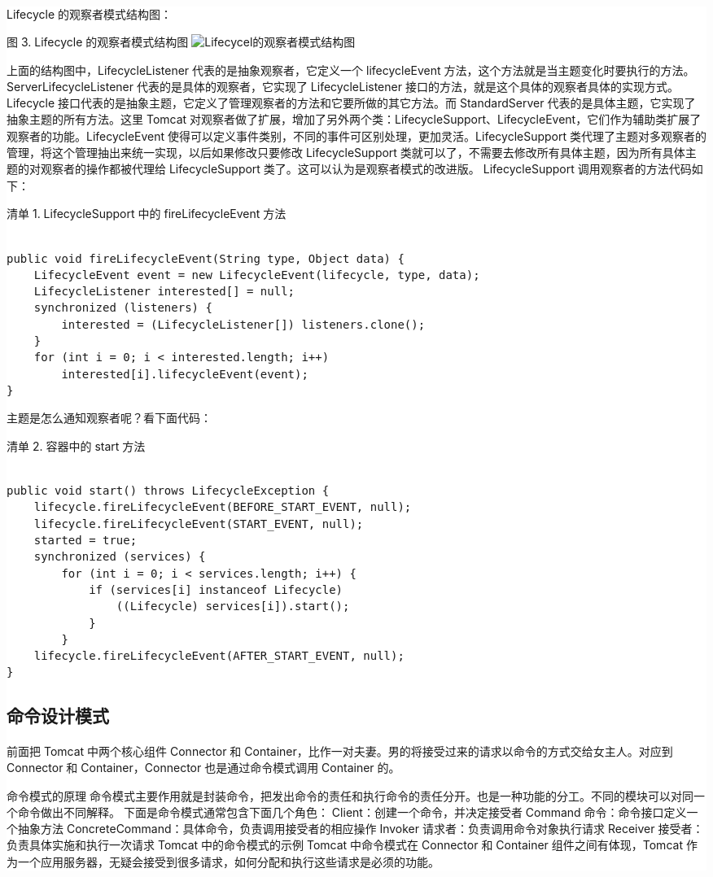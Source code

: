 Lifecycle 的观察者模式结构图：

图 3. Lifecycle 的观察者模式结构图
<img alt="Lifecycel的观察者模式结构图" src="http://www.ibm.com/developerworks/cn/java/j-lo-tomcat2/image003.png" title="Lifecycel的观察者模式结构图" class="alignnone" width="531" height="506" />
 
上面的结构图中，LifecycleListener 代表的是抽象观察者，它定义一个 lifecycleEvent 方法，这个方法就是当主题变化时要执行的方法。 ServerLifecycleListener 代表的是具体的观察者，它实现了 LifecycleListener 接口的方法，就是这个具体的观察者具体的实现方式。Lifecycle 接口代表的是抽象主题，它定义了管理观察者的方法和它要所做的其它方法。而 StandardServer 代表的是具体主题，它实现了抽象主题的所有方法。这里 Tomcat 对观察者做了扩展，增加了另外两个类：LifecycleSupport、LifecycleEvent，它们作为辅助类扩展了观察者的功能。LifecycleEvent 使得可以定义事件类别，不同的事件可区别处理，更加灵活。LifecycleSupport 类代理了主题对多观察者的管理，将这个管理抽出来统一实现，以后如果修改只要修改 LifecycleSupport 类就可以了，不需要去修改所有具体主题，因为所有具体主题的对观察者的操作都被代理给 LifecycleSupport 类了。这可以认为是观察者模式的改进版。
LifecycleSupport 调用观察者的方法代码如下：

清单 1. LifecycleSupport 中的 fireLifecycleEvent 方法
<pre class="prettyprint linenums">				
public void fireLifecycleEvent(String type, Object data) {
    LifecycleEvent event = new LifecycleEvent(lifecycle, type, data);
    LifecycleListener interested[] = null;
    synchronized (listeners) {
        interested = (LifecycleListener[]) listeners.clone();
    }
    for (int i = 0; i < interested.length; i++)
        interested[i].lifecycleEvent(event);
}
</pre>
主题是怎么通知观察者呢？看下面代码：

清单 2. 容器中的 start 方法
<pre class="prettyprint linenums">				
public void start() throws LifecycleException {
    lifecycle.fireLifecycleEvent(BEFORE_START_EVENT, null);
    lifecycle.fireLifecycleEvent(START_EVENT, null);
    started = true;
    synchronized (services) {
        for (int i = 0; i < services.length; i++) {
            if (services[i] instanceof Lifecycle)
                ((Lifecycle) services[i]).start();
            }
        }
    lifecycle.fireLifecycleEvent(AFTER_START_EVENT, null);
}
</pre>

## 命令设计模式
前面把 Tomcat 中两个核心组件 Connector 和 Container，比作一对夫妻。男的将接受过来的请求以命令的方式交给女主人。对应到 Connector 和 Container，Connector 也是通过命令模式调用 Container 的。

命令模式的原理
命令模式主要作用就是封装命令，把发出命令的责任和执行命令的责任分开。也是一种功能的分工。不同的模块可以对同一个命令做出不同解释。
下面是命令模式通常包含下面几个角色：
Client：创建一个命令，并决定接受者
Command 命令：命令接口定义一个抽象方法
ConcreteCommand：具体命令，负责调用接受者的相应操作
Invoker 请求者：负责调用命令对象执行请求
Receiver 接受者：负责具体实施和执行一次请求
Tomcat 中的命令模式的示例
Tomcat 中命令模式在 Connector 和 Container 组件之间有体现，Tomcat 作为一个应用服务器，无疑会接受到很多请求，如何分配和执行这些请求是必须的功能。
